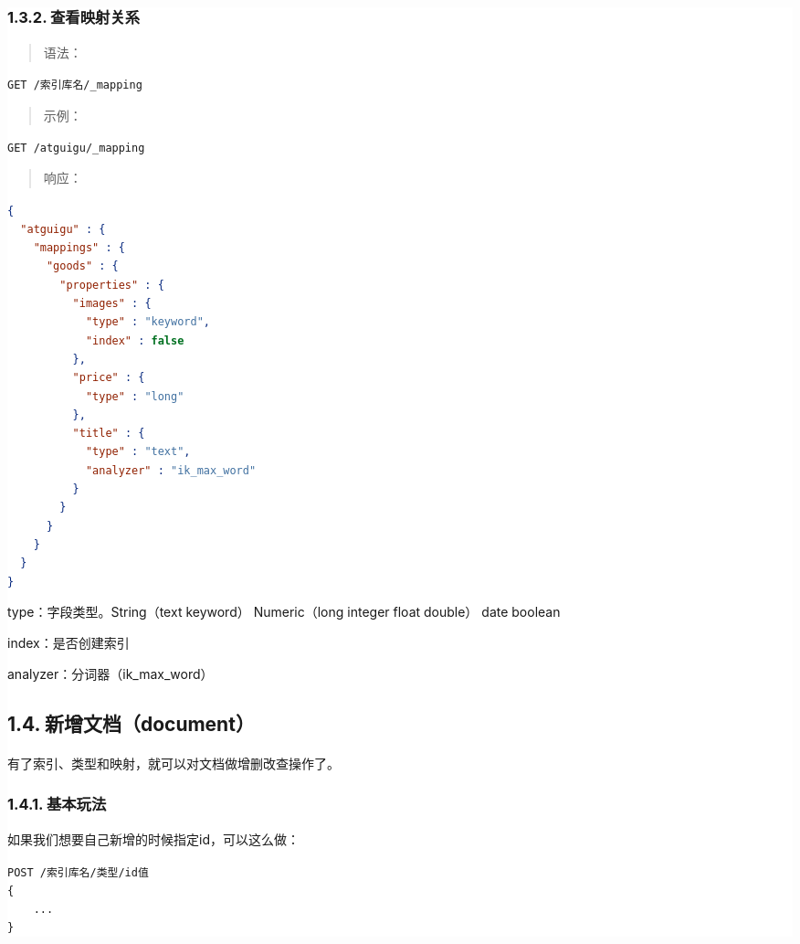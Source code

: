 ### 1.3.2. 查看映射关系

> 语法：

```
GET /索引库名/_mapping
```

> 示例：

```
GET /atguigu/_mapping
```

> 响应：

```json
{
  "atguigu" : {
    "mappings" : {
      "goods" : {
        "properties" : {
          "images" : {
            "type" : "keyword",
            "index" : false
          },
          "price" : {
            "type" : "long"
          },
          "title" : {
            "type" : "text",
            "analyzer" : "ik_max_word"
          }
        }
      }
    }
  }
}
```

type：字段类型。String（text keyword） Numeric（long integer float double） date boolean

index：是否创建索引

analyzer：分词器（ik_max_word）

## 1.4. 新增文档（document）

有了索引、类型和映射，就可以对文档做增删改查操作了。

### 1.4.1. 基本玩法

如果我们想要自己新增的时候指定id，可以这么做：

```
POST /索引库名/类型/id值
{
    ...
}
```

